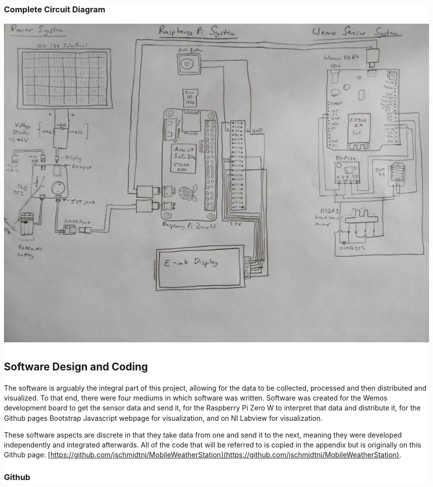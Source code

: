 ### Complete Circuit Diagram

![image alt text](image_31.jpg)

## Software Design and Coding

The software is arguably the integral part of this project, allowing for the data to be collected, processed and then distributed and visualized. To that end, there were four mediums in which software was written. Software was created for the Wemos development board to get the sensor data and send it, for the Raspberry Pi Zero W to interpret that data and distribute it, for the Github pages Bootstrap Javascript webpage for visualization, and on NI Labview for visualization.

These software aspects are discrete in that they take data from one and send it to the next, meaning they were developed independently and integrated afterwards. All of the code that will be referred to is copied in the appendix but is originally on this Github page: [https://github.com/jschmidtnj/MobileWeatherStation](https://github.com/jschmidtnj/MobileWeatherStation). 

### Github
